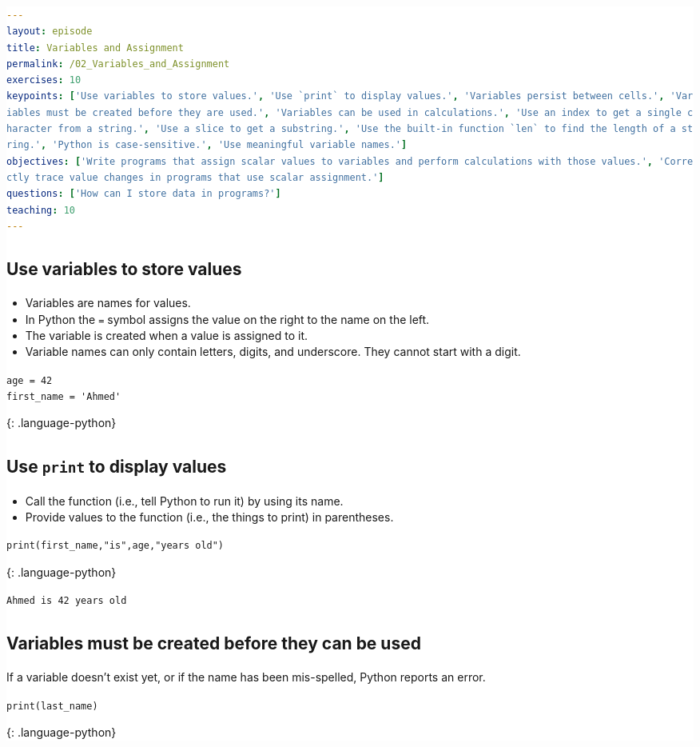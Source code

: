 ```yaml
---
layout: episode
title: Variables and Assignment
permalink: /02_Variables_and_Assignment
exercises: 10
keypoints: ['Use variables to store values.', 'Use `print` to display values.', 'Variables persist between cells.', 'Variables must be created before they are used.', 'Variables can be used in calculations.', 'Use an index to get a single character from a string.', 'Use a slice to get a substring.', 'Use the built-in function `len` to find the length of a string.', 'Python is case-sensitive.', 'Use meaningful variable names.']
objectives: ['Write programs that assign scalar values to variables and perform calculations with those values.', 'Correctly trace value changes in programs that use scalar assignment.']
questions: ['How can I store data in programs?']
teaching: 10
---
```


## Use variables to store values

*   Variables are names for values.
*   In Python the `=` symbol assigns the value on the right to the name on the left.
*   The variable is created when a value is assigned to it.
*   Variable names can only contain letters, digits, and underscore. They cannot start with a digit.


~~~
age = 42
first_name = 'Ahmed'
~~~
{: .language-python}

## Use `print` to display values
*   Call the function (i.e., tell Python to run it) by using its name.
*   Provide values to the function (i.e., the things to print) in parentheses.


~~~
print(first_name,"is",age,"years old")
~~~
{: .language-python}

    Ahmed is 42 years old

## Variables must be created before they can be used
If a variable doesn’t exist yet, or if the name has been mis-spelled, Python reports an error.



~~~
print(last_name)
~~~
{: .language-python}
